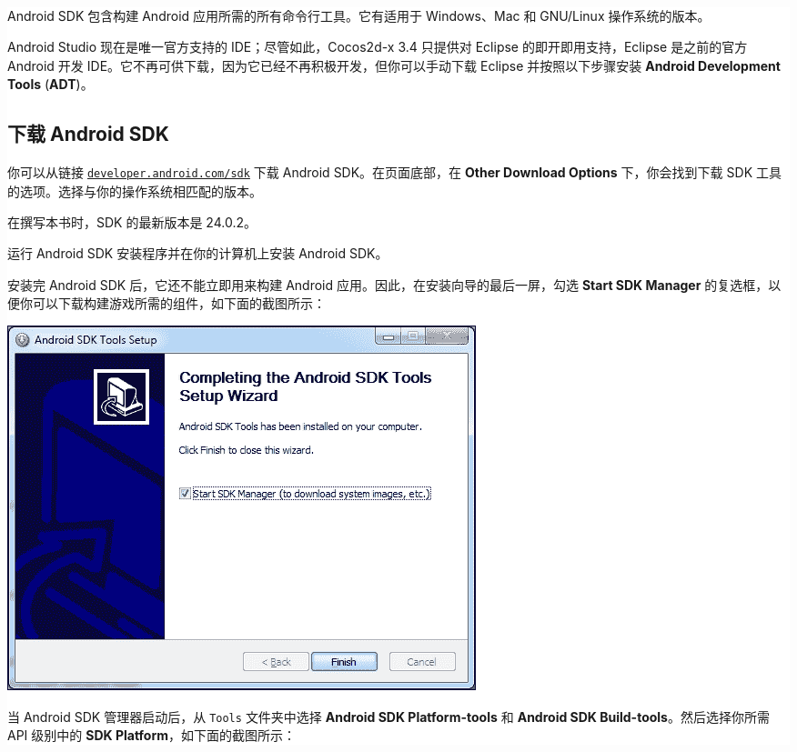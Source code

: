 Android SDK 包含构建 Android 应用所需的所有命令行工具。它有适用于 Windows、Mac 和 GNU/Linux 操作系统的版本。

Android Studio 现在是唯一官方支持的 IDE；尽管如此，Cocos2d-x 3.4 只提供对 Eclipse 的即开即用支持，Eclipse 是之前的官方 Android 开发 IDE。它不再可供下载，因为它已经不再积极开发，但你可以手动下载 Eclipse 并按照以下步骤安装 **Android Development Tools** (**ADT**)。

## 下载 Android SDK

你可以从链接 [`developer.android.com/sdk`](http://developer.android.com/sdk) 下载 Android SDK。在页面底部，在 **Other Download Options** 下，你会找到下载 SDK 工具的选项。选择与你的操作系统相匹配的版本。

在撰写本书时，SDK 的最新版本是 24.0.2。

运行 Android SDK 安装程序并在你的计算机上安装 Android SDK。

安装完 Android SDK 后，它还不能立即用来构建 Android 应用。因此，在安装向导的最后一屏，勾选 **Start SDK Manager** 的复选框，以便你可以下载构建游戏所需的组件，如下面的截图所示：

![下载 Android SDK](img/B04193_01_01.jpg)

当 Android SDK 管理器启动后，从 `Tools` 文件夹中选择 **Android SDK Platform-tools** 和 **Android SDK Build-tools**。然后选择你所需 API 级别中的 **SDK Platform**，如下面的截图所示：
